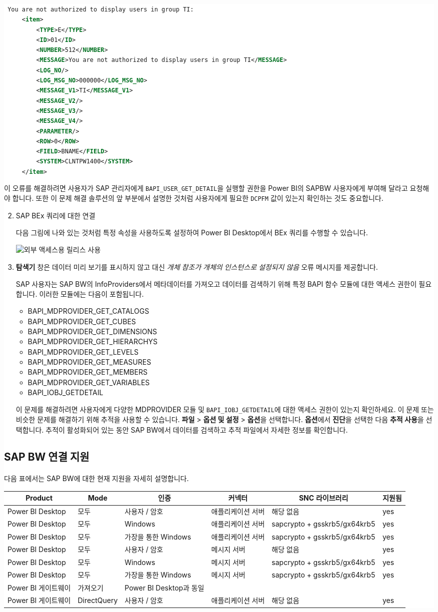    ```xml
    You are not authorized to display users in group TI:
        <item>
            <TYPE>E</TYPE>
            <ID>01</ID>
            <NUMBER>512</NUMBER>
            <MESSAGE>You are not authorized to display users in group TI</MESSAGE>
            <LOG_NO/>
            <LOG_MSG_NO>000000</LOG_MSG_NO>
            <MESSAGE_V1>TI</MESSAGE_V1>
            <MESSAGE_V2/>
            <MESSAGE_V3/>
            <MESSAGE_V4/>
            <PARAMETER/>
            <ROW>0</ROW>
            <FIELD>BNAME</FIELD>
            <SYSTEM>CLNTPW1400</SYSTEM>
        </item>
   ```

   이 오류를 해결하려면 사용자가 SAP 관리자에게 `BAPI_USER_GET_DETAIL`을 실행할 권한을 Power BI의 SAPBW 사용자에게 부여해 달라고 요청해야 합니다. 또한 이 문제 해결 솔루션의 앞 부분에서 설명한 것처럼 사용자에게 필요한 `DCPFM` 값이 있는지 확인하는 것도 중요합니다.

2. SAP BEx 쿼리에 대한 연결
   
   다음 그림에 나와 있는 것처럼 특정 속성을 사용하도록 설정하여 Power BI Desktop에서 BEx 쿼리를 수행할 수 있습니다.
   
   ![외부 액세스용 릴리스 사용](media/desktop-sap-bw-connector/sap_bw_8.png)
   
3. **탐색기** 창은 데이터 미리 보기를 표시하지 않고 대신 *개체 참조가 개체의 인스턴스로 설정되지 않음* 오류 메시지를 제공합니다.
   
   SAP 사용자는 SAP BW의 InfoProviders에서 메타데이터를 가져오고 데이터를 검색하기 위해 특정 BAPI 함수 모듈에 대한 액세스 권한이 필요합니다. 이러한 모듈에는 다음이 포함됩니다.

   * BAPI_MDPROVIDER_GET_CATALOGS
   * BAPI_MDPROVIDER_GET_CUBES
   * BAPI_MDPROVIDER_GET_DIMENSIONS
   * BAPI_MDPROVIDER_GET_HIERARCHYS
   * BAPI_MDPROVIDER_GET_LEVELS
   * BAPI_MDPROVIDER_GET_MEASURES
   * BAPI_MDPROVIDER_GET_MEMBERS
   * BAPI_MDPROVIDER_GET_VARIABLES
   * BAPI_IOBJ_GETDETAIL

   이 문제를 해결하려면 사용자에게 다양한 MDPROVIDER 모듈 및 `BAPI_IOBJ_GETDETAIL`에 대한 액세스 권한이 있는지 확인하세요. 이 문제 또는 비슷한 문제를 해결하기 위해 추적을 사용할 수 있습니다. **파일** > **옵션 및 설정** > **옵션**을 선택합니다. **옵션**에서 **진단**을 선택한 다음 **추적 사용**을 선택합니다. 추적이 활성화되어 있는 동안 SAP BW에서 데이터를 검색하고 추적 파일에서 자세한 정보를 확인합니다.

## <a name="sap-bw-connection-support"></a>SAP BW 연결 지원

다음 표에서는 SAP BW에 대한 현재 지원을 자세히 설명합니다.

|Product  |Mode  |인증  |커넥터  |SNC 라이브러리  |지원됨  |
|---------|---------|---------|---------|---------|---------|
|Power BI Desktop     |모두         | 사용자 / 암호  | 애플리케이션 서버 | 해당 없음  | yes  |
|Power BI Desktop     |모두         | Windows          | 애플리케이션 서버 | sapcrypto + gsskrb5/gx64krb5  | yes  |
|Power BI Desktop     |모두         | 가장을 통한 Windows | 애플리케이션 서버 | sapcrypto + gsskrb5/gx64krb5  | yes  |
|Power BI Desktop     |모두         | 사용자 / 암호        | 메시지 서버 | 해당 없음  | yes  |
|Power BI Desktop     |모두         | Windows        | 메시지 서버 | sapcrypto + gsskrb5/gx64krb5  | yes  |
|Power BI Desktop     |모두         | 가장을 통한 Windows | 메시지 서버 | sapcrypto + gsskrb5/gx64krb5  | yes  |
|Power BI 게이트웨이     |가져오기      | Power BI Desktop과 동일 |         |   |   |
|Power BI 게이트웨이     |DirectQuery | 사용자 / 암호        | 애플리케이션 서버 | 해당 없음  | yes  |